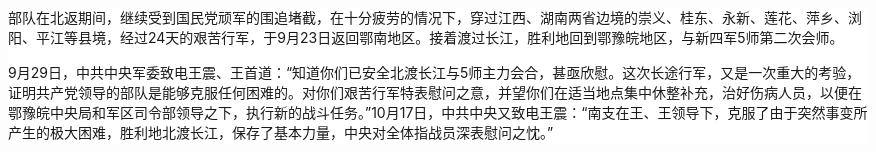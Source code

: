 
部队在北返期间，继续受到国民党顽军的围追堵截，在十分疲劳的情况下，穿过江西、湖南两省边境的崇义、桂东、永新、莲花、萍乡、浏阳、平江等县境，经过24天的艰苦行军，于9月23日返回鄂南地区。接着渡过长江，胜利地回到鄂豫皖地区，与新四军5师第二次会师。


9月29日，中共中央军委致电王震、王首道：“知道你们已安全北渡长江与5师主力会合，甚亟欣慰。这次长途行军，又是一次重大的考验，证明共产党领导的部队是能够克服任何困难的。对你们艰苦行军特表慰问之意，并望你们在适当地点集中休整补充，治好伤病人员，以便在鄂豫皖中央局和军区司令部领导之下，执行新的战斗任务。”10月17日，中共中央又致电王震：“南支在王、王领导下，克服了由于突然事变所产生的极大困难，胜利地北渡长江，保存了基本力量，中央对全体指战员深表慰问之忱。”


